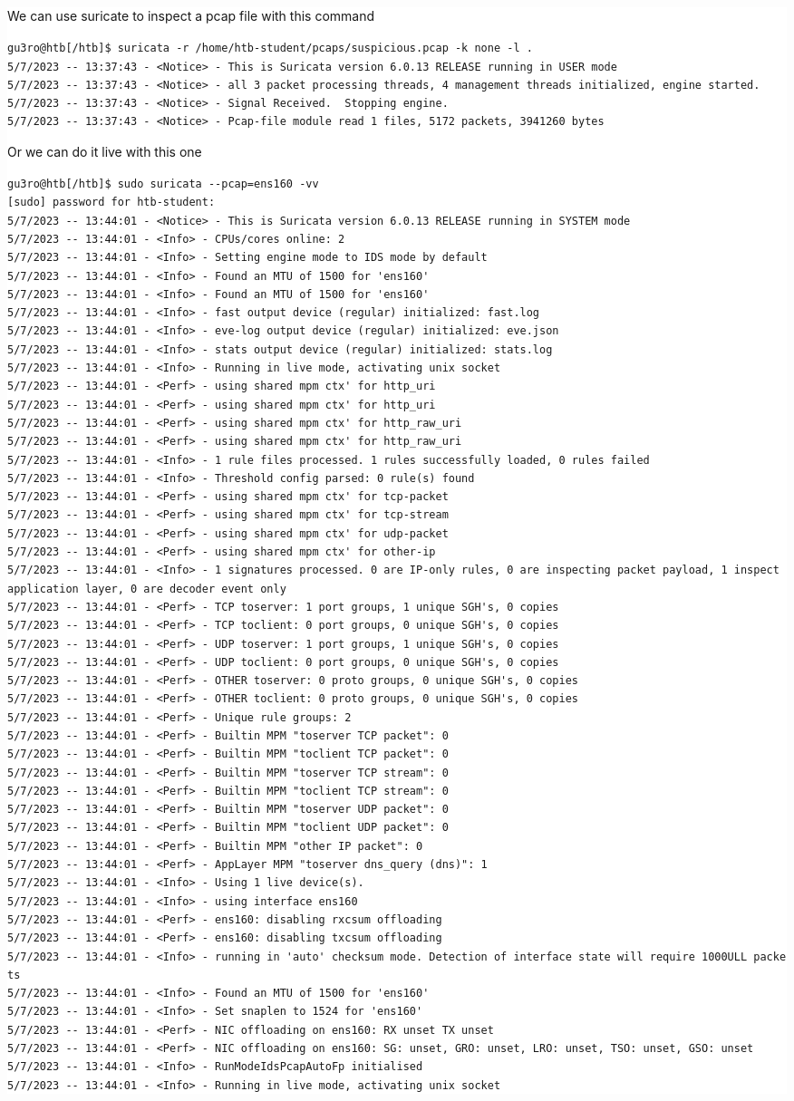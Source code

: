 We can use suricate to inspect a pcap file with this command

```shell
gu3ro@htb[/htb]$ suricata -r /home/htb-student/pcaps/suspicious.pcap -k none -l .
5/7/2023 -- 13:37:43 - <Notice> - This is Suricata version 6.0.13 RELEASE running in USER mode
5/7/2023 -- 13:37:43 - <Notice> - all 3 packet processing threads, 4 management threads initialized, engine started.
5/7/2023 -- 13:37:43 - <Notice> - Signal Received.  Stopping engine.
5/7/2023 -- 13:37:43 - <Notice> - Pcap-file module read 1 files, 5172 packets, 3941260 bytes
```

Or we can do it live with this one

```shell
gu3ro@htb[/htb]$ sudo suricata --pcap=ens160 -vv
[sudo] password for htb-student:
5/7/2023 -- 13:44:01 - <Notice> - This is Suricata version 6.0.13 RELEASE running in SYSTEM mode
5/7/2023 -- 13:44:01 - <Info> - CPUs/cores online: 2
5/7/2023 -- 13:44:01 - <Info> - Setting engine mode to IDS mode by default
5/7/2023 -- 13:44:01 - <Info> - Found an MTU of 1500 for 'ens160'
5/7/2023 -- 13:44:01 - <Info> - Found an MTU of 1500 for 'ens160'
5/7/2023 -- 13:44:01 - <Info> - fast output device (regular) initialized: fast.log
5/7/2023 -- 13:44:01 - <Info> - eve-log output device (regular) initialized: eve.json
5/7/2023 -- 13:44:01 - <Info> - stats output device (regular) initialized: stats.log
5/7/2023 -- 13:44:01 - <Info> - Running in live mode, activating unix socket
5/7/2023 -- 13:44:01 - <Perf> - using shared mpm ctx' for http_uri
5/7/2023 -- 13:44:01 - <Perf> - using shared mpm ctx' for http_uri
5/7/2023 -- 13:44:01 - <Perf> - using shared mpm ctx' for http_raw_uri
5/7/2023 -- 13:44:01 - <Perf> - using shared mpm ctx' for http_raw_uri
5/7/2023 -- 13:44:01 - <Info> - 1 rule files processed. 1 rules successfully loaded, 0 rules failed
5/7/2023 -- 13:44:01 - <Info> - Threshold config parsed: 0 rule(s) found
5/7/2023 -- 13:44:01 - <Perf> - using shared mpm ctx' for tcp-packet
5/7/2023 -- 13:44:01 - <Perf> - using shared mpm ctx' for tcp-stream
5/7/2023 -- 13:44:01 - <Perf> - using shared mpm ctx' for udp-packet
5/7/2023 -- 13:44:01 - <Perf> - using shared mpm ctx' for other-ip
5/7/2023 -- 13:44:01 - <Info> - 1 signatures processed. 0 are IP-only rules, 0 are inspecting packet payload, 1 inspect application layer, 0 are decoder event only
5/7/2023 -- 13:44:01 - <Perf> - TCP toserver: 1 port groups, 1 unique SGH's, 0 copies
5/7/2023 -- 13:44:01 - <Perf> - TCP toclient: 0 port groups, 0 unique SGH's, 0 copies
5/7/2023 -- 13:44:01 - <Perf> - UDP toserver: 1 port groups, 1 unique SGH's, 0 copies
5/7/2023 -- 13:44:01 - <Perf> - UDP toclient: 0 port groups, 0 unique SGH's, 0 copies
5/7/2023 -- 13:44:01 - <Perf> - OTHER toserver: 0 proto groups, 0 unique SGH's, 0 copies
5/7/2023 -- 13:44:01 - <Perf> - OTHER toclient: 0 proto groups, 0 unique SGH's, 0 copies
5/7/2023 -- 13:44:01 - <Perf> - Unique rule groups: 2
5/7/2023 -- 13:44:01 - <Perf> - Builtin MPM "toserver TCP packet": 0
5/7/2023 -- 13:44:01 - <Perf> - Builtin MPM "toclient TCP packet": 0
5/7/2023 -- 13:44:01 - <Perf> - Builtin MPM "toserver TCP stream": 0
5/7/2023 -- 13:44:01 - <Perf> - Builtin MPM "toclient TCP stream": 0
5/7/2023 -- 13:44:01 - <Perf> - Builtin MPM "toserver UDP packet": 0
5/7/2023 -- 13:44:01 - <Perf> - Builtin MPM "toclient UDP packet": 0
5/7/2023 -- 13:44:01 - <Perf> - Builtin MPM "other IP packet": 0
5/7/2023 -- 13:44:01 - <Perf> - AppLayer MPM "toserver dns_query (dns)": 1
5/7/2023 -- 13:44:01 - <Info> - Using 1 live device(s).
5/7/2023 -- 13:44:01 - <Info> - using interface ens160
5/7/2023 -- 13:44:01 - <Perf> - ens160: disabling rxcsum offloading
5/7/2023 -- 13:44:01 - <Perf> - ens160: disabling txcsum offloading
5/7/2023 -- 13:44:01 - <Info> - running in 'auto' checksum mode. Detection of interface state will require 1000ULL packets
5/7/2023 -- 13:44:01 - <Info> - Found an MTU of 1500 for 'ens160'
5/7/2023 -- 13:44:01 - <Info> - Set snaplen to 1524 for 'ens160'
5/7/2023 -- 13:44:01 - <Perf> - NIC offloading on ens160: RX unset TX unset
5/7/2023 -- 13:44:01 - <Perf> - NIC offloading on ens160: SG: unset, GRO: unset, LRO: unset, TSO: unset, GSO: unset
5/7/2023 -- 13:44:01 - <Info> - RunModeIdsPcapAutoFp initialised
5/7/2023 -- 13:44:01 - <Info> - Running in live mode, activating unix socket
```